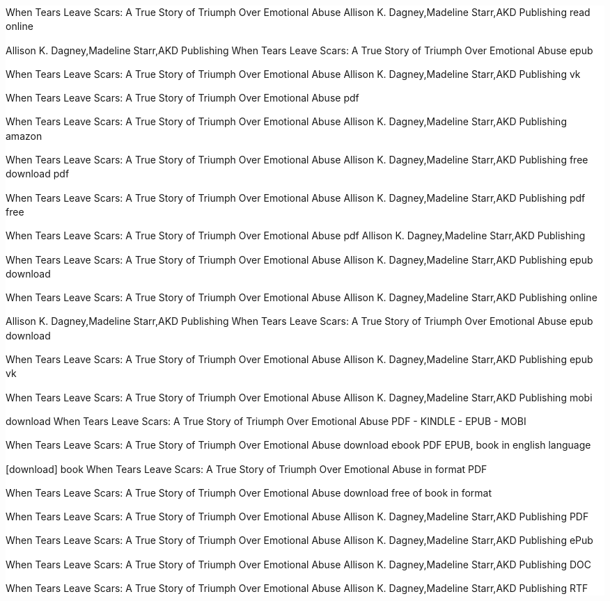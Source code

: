 When Tears Leave Scars: A True Story of Triumph Over Emotional Abuse Allison K. Dagney,Madeline Starr,AKD Publishing read online

Allison K. Dagney,Madeline Starr,AKD Publishing When Tears Leave Scars: A True Story of Triumph Over Emotional Abuse epub

When Tears Leave Scars: A True Story of Triumph Over Emotional Abuse Allison K. Dagney,Madeline Starr,AKD Publishing vk

When Tears Leave Scars: A True Story of Triumph Over Emotional Abuse pdf

When Tears Leave Scars: A True Story of Triumph Over Emotional Abuse Allison K. Dagney,Madeline Starr,AKD Publishing amazon

When Tears Leave Scars: A True Story of Triumph Over Emotional Abuse Allison K. Dagney,Madeline Starr,AKD Publishing free download pdf

When Tears Leave Scars: A True Story of Triumph Over Emotional Abuse Allison K. Dagney,Madeline Starr,AKD Publishing pdf free

When Tears Leave Scars: A True Story of Triumph Over Emotional Abuse pdf Allison K. Dagney,Madeline Starr,AKD Publishing

When Tears Leave Scars: A True Story of Triumph Over Emotional Abuse Allison K. Dagney,Madeline Starr,AKD Publishing epub download

When Tears Leave Scars: A True Story of Triumph Over Emotional Abuse Allison K. Dagney,Madeline Starr,AKD Publishing online

Allison K. Dagney,Madeline Starr,AKD Publishing When Tears Leave Scars: A True Story of Triumph Over Emotional Abuse epub download

When Tears Leave Scars: A True Story of Triumph Over Emotional Abuse Allison K. Dagney,Madeline Starr,AKD Publishing epub vk

When Tears Leave Scars: A True Story of Triumph Over Emotional Abuse Allison K. Dagney,Madeline Starr,AKD Publishing mobi

download When Tears Leave Scars: A True Story of Triumph Over Emotional Abuse PDF - KINDLE - EPUB - MOBI

When Tears Leave Scars: A True Story of Triumph Over Emotional Abuse download ebook PDF EPUB, book in english language

[download] book When Tears Leave Scars: A True Story of Triumph Over Emotional Abuse in format PDF

When Tears Leave Scars: A True Story of Triumph Over Emotional Abuse download free of book in format

When Tears Leave Scars: A True Story of Triumph Over Emotional Abuse Allison K. Dagney,Madeline Starr,AKD Publishing PDF

When Tears Leave Scars: A True Story of Triumph Over Emotional Abuse Allison K. Dagney,Madeline Starr,AKD Publishing ePub

When Tears Leave Scars: A True Story of Triumph Over Emotional Abuse Allison K. Dagney,Madeline Starr,AKD Publishing DOC

When Tears Leave Scars: A True Story of Triumph Over Emotional Abuse Allison K. Dagney,Madeline Starr,AKD Publishing RTF
